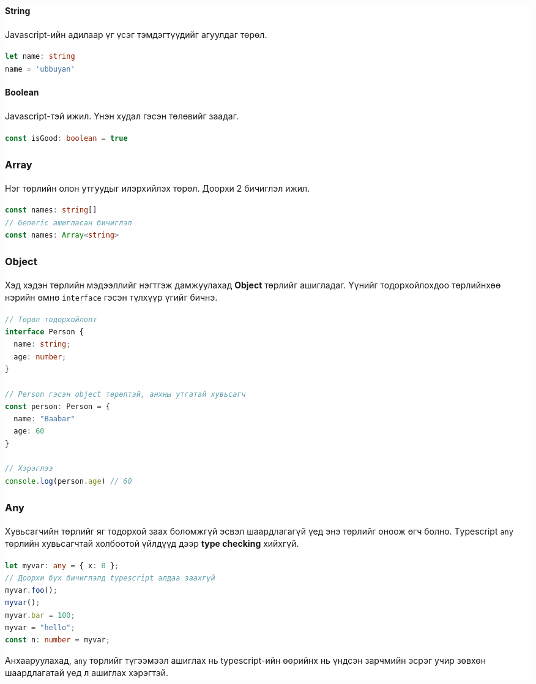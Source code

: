 #### String
Javascript-ийн адилаар үг үсэг тэмдэгтүүдийг агуулдаг төрөл. 
```ts
let name: string
name = 'ubbuyan'
```

#### Boolean
Javascript-тэй ижил. Үнэн худал гэсэн төлөвийг заадаг. 
```ts
const isGood: boolean = true
```

### Array
Нэг төрлийн олон утгуудыг илэрхийлэх төрөл. Доорхи 2 бичиглэл ижил.
```ts
const names: string[]
// Generic ашигласан бичиглэл
const names: Array<string>
```


### Object
Хэд хэдэн төрлийн мэдээллийг нэгтгэж дамжуулахад **Object** төрлийг ашигладаг. Үүнийг тодорхойлохдоо төрлийнхөө нэрийн өмнө `interface` гэсэн түлхүүр үгийг бичнэ. 
```ts
// Төрөл тодорхойлолт
interface Person {
  name: string;
  age: number;
}

// Person гэсэн object төрөлтэй, анхны утгатай хувьсагч
const person: Person = {
  name: "Baabar"
  age: 60
}

// Хэрэглээ
console.log(person.age) // 60
```

### Any
Хувьсагчийн төрлийг яг тодорхой заах боломжгүй эсвэл шаардлагагүй үед энэ төрлийг оноож өгч болно. Тypescript `any` төрлийн хувьсагчтай холбоотой үйлдүүд дээр **type checking** хийхгүй. 
```ts
let myvar: any = { x: 0 };
// Доорхи бүх бичиглэлд typescript алдаа заахгүй
myvar.foo();
myvar();
myvar.bar = 100;
myvar = "hello";
const n: number = myvar;
```
Анхааруулахад, `any` төрлийг түгээмээл ашиглах нь typescript-ийн өөрийнх нь үндсэн зарчмийн эсрэг учир зөвхөн шаардлагатай үед л ашиглах хэрэгтэй.
